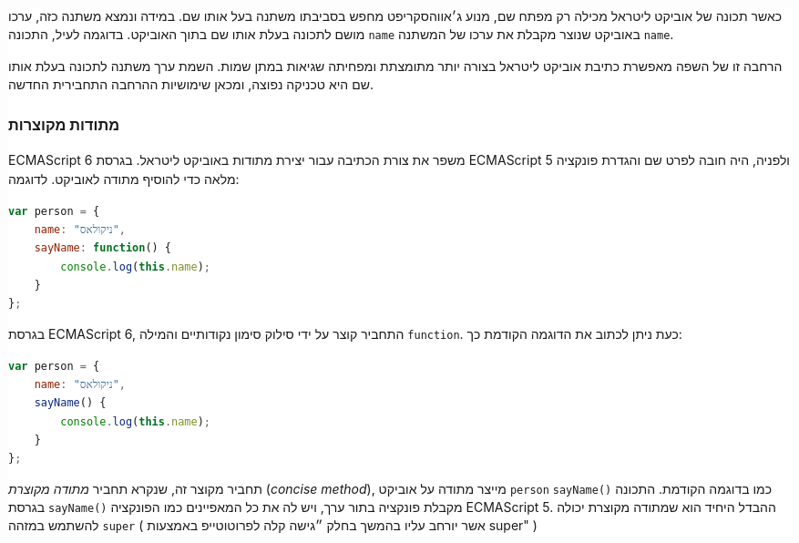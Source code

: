
כאשר תכונה של אוביקט ליטראל מכילה רק מפתח שם, מנוע ג׳אווהסקריפט מחפש בסביבתו משתנה בעל אותו שם.
במידה ונמצא משתנה כזה, ערכו מושם לתכונה בעלת אותו שם בתוך האוביקט.
בדוגמה לעיל, התכונה
`name`
באוביקט שנוצר מקבלת את ערכו של המשתנה
`name`.

הרחבה זו של השפה מאפשרת כתיבת אוביקט ליטראל בצורה יותר מתומצתת ומפחיתה שגיאות במתן שמות. השמת ערך משתנה לתכונה בעלת אותו שם היא טכניקה נפוצה, ומכאן שימושיות ההרחבה התחבירית החדשה.

### מתודות מקוצרות

ECMAScript 6
משפר את צורת הכתיבה עבור יצירת מתודות באוביקט ליטראל.
בגרסת
ECMAScript 5
ולפניה, היה חובה לפרט שם והגדרת פונקציה מלאה כדי להוסיף מתודה לאוביקט.
לדוגמה:



```js
var person = {
    name: "ניקולאס",
    sayName: function() {
        console.log(this.name);
    }
};
```



בגרסת
ECMAScript 6,
התחביר קוצר על ידי סילוק סימון נקודותיים והמילה
`function`.
כעת ניתן לכתוב את הדוגמה הקודמת כך:



```js
var person = {
    name: "ניקולאס",
    sayName() {
        console.log(this.name);
    }
};
```



תחביר מקוצר זה, שנקרא תחביר
*מתודה מקוצרת*
(*concise method*),
מייצר מתודה על אוביקט
`person`
כמו בדוגמה הקודמת.
התכונה
<span dir="ltr">`sayName()`</span>
מקבלת פונקציה בתור ערך, ויש לה את כל המאפיינים כמו הפונקציה
<span dir="ltr">`sayName()`</span>
בגרסת
ECMAScript 5.
ההבדל היחיד הוא שמתודה מקוצרת יכולה להשתמש במזהה
`super`
(
אשר יורחב עליו בהמשך בחלק ״גישה קלה לפרוטוטייפ באמצעות
super"
)
